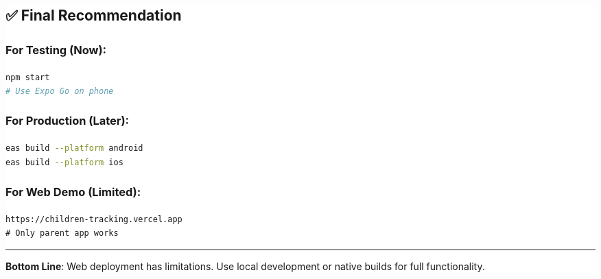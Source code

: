 
## ✅ Final Recommendation

### For Testing (Now):
```bash
npm start
# Use Expo Go on phone
```

### For Production (Later):
```bash
eas build --platform android
eas build --platform ios
```

### For Web Demo (Limited):
```
https://children-tracking.vercel.app
# Only parent app works
```

---

**Bottom Line**: Web deployment has limitations. Use local development or native builds for full functionality.
